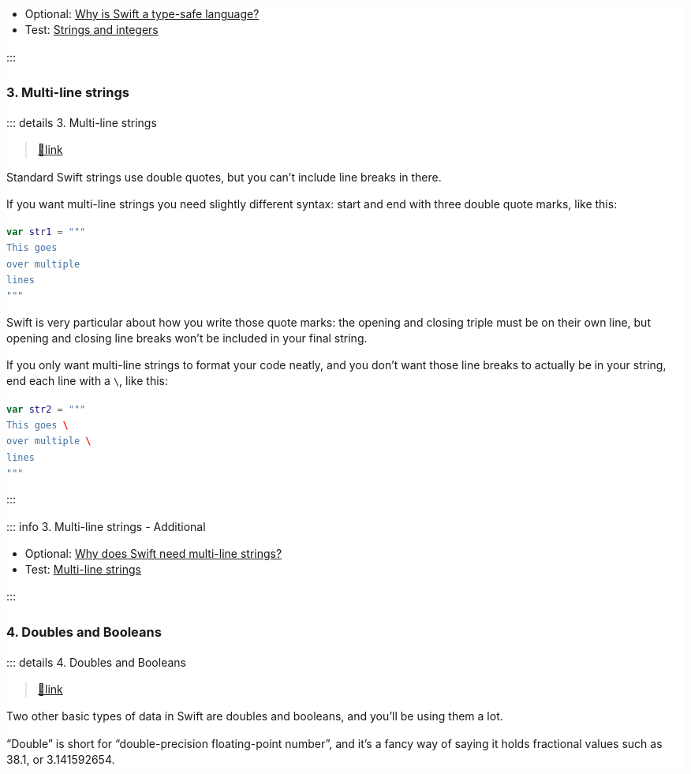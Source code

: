 - Optional: [Why is Swift a type-safe language?][why-is-swift-a-type-safe-language]
- Test: [Strings and integers][test-strings-and-integers]

:::
  
  ### 3. Multi-line strings
  
::: details 3. Multi-line strings

> [📎link][multi-line-strings]

<YouTube id="Ppl-8E1YgRU"/>

Standard Swift strings use double quotes, but you can’t include line breaks in there.

If you want multi-line strings you need slightly different syntax: start and end with three double quote marks, like this:

```swift
var str1 = """
This goes
over multiple
lines
"""
```

Swift is very particular about how you write those quote marks: the opening and closing triple must be on their own line, but opening and closing line breaks won’t be included in your final string.

If you only want multi-line strings to format your code neatly, and you don’t want those line breaks to actually be in your string, end each line with a `\`, like this:

```swift
var str2 = """
This goes \
over multiple \
lines
"""
```

:::

::: info 3. Multi-line strings - Additional

- Optional: [Why does Swift need multi-line strings?][why-does-swift-need-multi-line-strings]
- Test: [Multi-line strings][test-multi-line-strings]

:::

### 4. Doubles and Booleans

::: details 4. Doubles and Booleans

> [📎link][doubles-and-booleans]

<YouTube id="ZpGDwOAWiXA"/>

Two other basic types of data in Swift are doubles and booleans, and you’ll be using them a lot.

“Double” is short for “double-precision floating-point number”, and it’s a fancy way of saying it holds fractional values such as 38.1, or 3.141592654.


[variables]: https://www.hackingwithswift.com/sixty/1/1/variables
[why-does-swift-have-variables]: https://www.hackingwithswift.com/quick-start/understanding-swift/why-does-swift-have-variables
[test-variables]: https://www.hackingwithswift.com/review/variables
[strings-and-integers]: https://www.hackingwithswift.com/sixty/1/2/strings-and-integers
[why-is-swift-a-type-safe-language]: https://www.hackingwithswift.com/quick-start/understanding-swift/why-is-swift-a-type-safe-language
[test-strings-and-integers]: https://www.hackingwithswift.com/review/strings-and-integers
[multi-line-strings]: https://www.hackingwithswift.com/sixty/1/3/multi-line-strings
[why-does-swift-need-multi-line-strings]: https://www.hackingwithswift.com/quick-start/understanding-swift/why-does-swift-need-multi-line-strings
[test-multi-line-strings]: https://www.hackingwithswift.com/review/multi-line-strings
[doubles-and-booleans]: https://www.hackingwithswift.com/sixty/1/4/doubles-and-booleans
[why-does-swift-need-both-doubles-and-integers]: https://www.hackingwithswift.com/quick-start/understanding-swift/why-does-swift-need-both-doubles-and-integers
[test-doubles-and-booleans]: https://www.hackingwithswift.com/review/doubles-and-booleans
[string-interpolation]: https://www.hackingwithswift.com/sixty/1/5/string-interpolation
[why-does-swift-have-string-interpolation]: https://www.hackingwithswift.com/quick-start/understanding-swift/why-does-swift-have-string-interpolation
[constants]: https://www.hackingwithswift.com/sixty/1/6/constants
[why-does-swift-have-constants-as-well-as-variables]: https://www.hackingwithswift.com/quick-start/understanding-swift/why-does-swift-have-constants-as-well-as-variables
[test-constants]: https://www.hackingwithswift.com/review/constants
[type-annotations]: https://www.hackingwithswift.com/sixty/1/7/type-annotations
[why-does-swift-have-type-annotations]: https://www.hackingwithswift.com/quick-start/understanding-swift/why-does-swift-have-type-annotations
[test-type-annotations]: https://www.hackingwithswift.com/review/type-annotations
[simple-types-summary]: https://www.hackingwithswift.com/sixty/1/8/simple-types-summary
[test-simple-types]: https://www.hackingwithswift.com/review/simple-types-summary